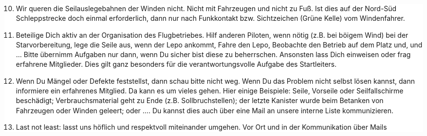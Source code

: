 10. Wir queren die Seilauslegebahnen der Winden nicht. Nicht mit Fahrzeugen und nicht zu Fuß. Ist dies auf der Nord-Süd Schleppstrecke doch einmal erforderlich, dann nur nach Funkkontakt bzw. Sichtzeichen (Grüne Kelle) vom Windenfahrer.

11. Beteilige Dich aktiv an der Organisation des Flugbetriebes. Hilf anderen Piloten, wenn nötig (z.B. bei böigem Wind) bei der Starvorbereitung, lege die Seile aus, wenn der Lepo ankommt, Fahre den Lepo, Beobachte den Betrieb auf dem Platz und, und …  Bitte übernimm Aufgaben nur dann, wenn Du sicher bist diese zu beherrschen. Ansonsten lass Dich einweisen oder frag erfahrene Mitglieder. Dies gilt ganz besonders für die verantwortungsvolle Aufgabe des Startleiters.

12. Wenn Du Mängel oder Defekte feststellst, dann schau bitte nicht weg. Wenn Du das Problem nicht selbst lösen kannst, dann informiere ein erfahrenes Mitglied. Da kann es um vieles gehen. Hier einige Beispiele: Seile, Vorseile oder Seilfallschirme beschädigt; Verbrauchsmaterial geht zu Ende (z.B. Sollbruchstellen); der letzte Kanister wurde beim Betanken von Fahrzeugen oder Winden geleert; oder …. Du kannst dies auch über eine Mail an unsere interne Liste kommunizieren.

13. Last not least: lasst uns höflich und respektvoll miteinander umgehen. Vor Ort und in der Kommunikation über Mails